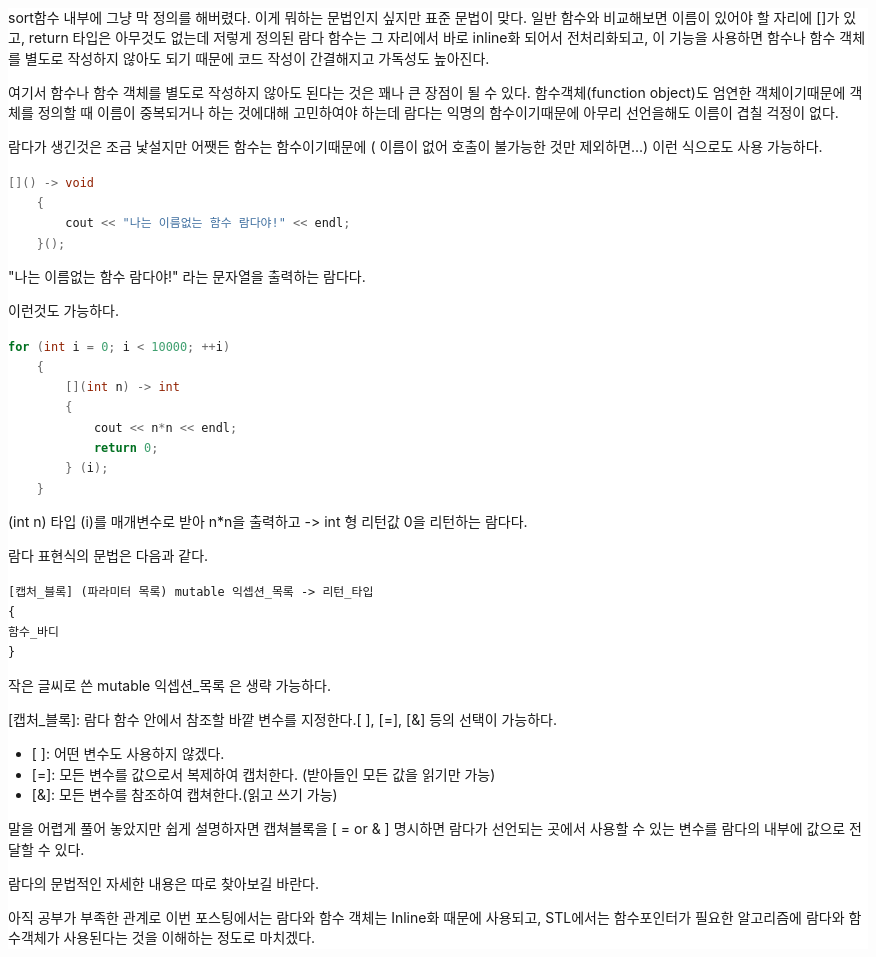 sort함수 내부에 그냥 막 정의를 해버렸다.
이게 뭐하는 문법인지 싶지만 표준 문법이 맞다.
일반 함수와 비교해보면 이름이 있어야 할 자리에 []가 있고,
return 타입은 아무것도 없는데
저렇게 정의된 람다 함수는 그 자리에서 바로 inline화 되어서 전처리화되고,
이 기능을 사용하면 함수나 함수 객체를 별도로 작성하지 않아도 되기 때문에
코드 작성이 간결해지고 가독성도 높아진다.

여기서 함수나 함수 객체를 별도로 작성하지 않아도 된다는 것은 꽤나 큰 장점이 될 수 있다.
함수객체(function object)도 엄연한 객체이기때문에
객체를 정의할 때 이름이 중복되거나 하는 것에대해 고민하여야 하는데
람다는 익명의 함수이기때문에 아무리 선언을해도 이름이 겹칠 걱정이 없다.

람다가 생긴것은 조금 낯설지만
어쨋든 함수는 함수이기때문에 ( 이름이 없어 호출이 불가능한 것만 제외하면...)
이런 식으로도 사용 가능하다.

```cpp
[]() -> void
    {
        cout << "나는 이름없는 함수 람다야!" << endl;
    }();
```

"나는 이름없는 함수 람다야!" 라는 문자열을 출력하는 람다다.
 
이런것도 가능하다.

```cpp
for (int i = 0; i < 10000; ++i)
    {
        [](int n) -> int
        {
            cout << n*n << endl;
            return 0;
        } (i);
    }
```

(int n) 타입 (i)를 매개변수로 받아 n*n을 출력하고 -> int ​형 리턴값 0을 리턴하는 람다다.

람다 표현식의 문법은 다음과 같다.

```
[캡처_블록] (파라미터 목록) mutable 익셉션_목록 -> 리턴_타입 
{ 
함수_바디
}
 ```

작은 글씨로 쓴 mutable 익셉션_목록 ​은 생략 가능하다.

\[캡처_블록]: 
람다 함수 안에서 참조할 바깥 변수를 지정한다.[ ], [=], [&] 등의 선택이 가능하다.

- \[ ]: 어떤 변수도 사용하지 않겠다.
- \[=]: 모든 변수를 값으로서 복제하여 캡처한다. (받아들인 모든 값을 읽기만 가능)
- \[&]: 모든 변수를 참조하여 캡쳐한다.(읽고 쓰기 가능)
 
말을 어렵게 풀어 놓았지만 쉽게 설명하자면
캡쳐블록을 [ = or & ] 명시하면 람다가 선언되는 곳에서 사용할 수 있는 변수를 람다의 내부에 값으로 전달할 수 있다.

람다의 문법적인 자세한 내용은 따로 찾아보길 바란다.

아직 공부가 부족한 관계로 이번 포스팅에서는 람다와 함수 객체는 Inline화 때문에 사용되고,
STL에서는 함수포인터가 필요한 알고리즘에
람다와 함수객체가 사용된다는 것을 이해하는 정도로 마치겠다.
